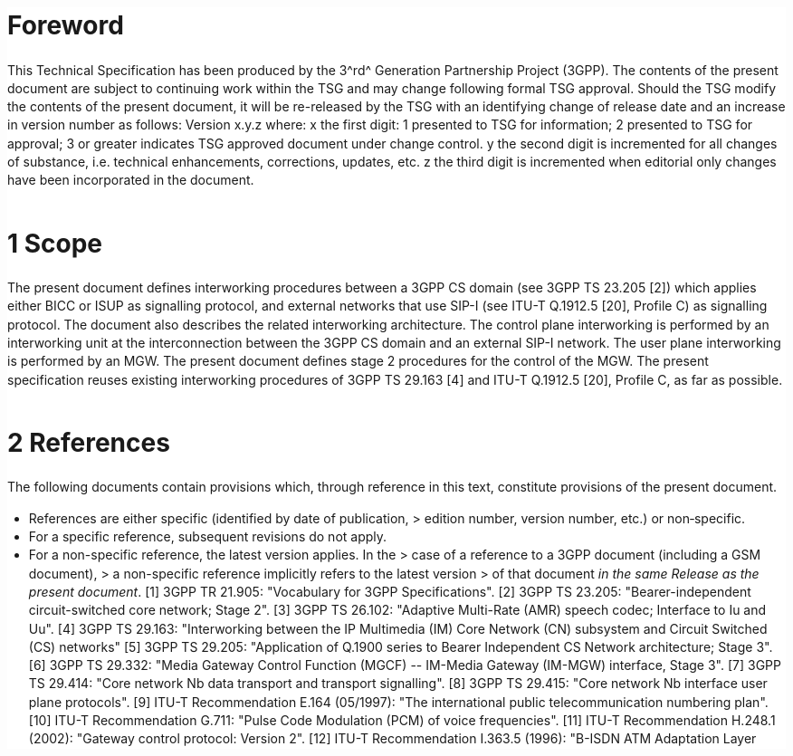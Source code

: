 # Foreword
This Technical Specification has been produced by the 3^rd^ Generation
Partnership Project (3GPP).
The contents of the present document are subject to continuing work within the
TSG and may change following formal TSG approval. Should the TSG modify the
contents of the present document, it will be re-released by the TSG with an
identifying change of release date and an increase in version number as
follows:
Version x.y.z
where:
x the first digit:
1 presented to TSG for information;
2 presented to TSG for approval;
3 or greater indicates TSG approved document under change control.
y the second digit is incremented for all changes of substance, i.e. technical
enhancements, corrections, updates, etc.
z the third digit is incremented when editorial only changes have been
incorporated in the document.
# 1 Scope
The present document defines interworking procedures between a 3GPP CS domain
(see 3GPP TS 23.205 [2]) which applies either BICC or ISUP as signalling
protocol, and external networks that use SIP-I (see ITU-T Q.1912.5 [20],
Profile C) as signalling protocol. The document also describes the related
interworking architecture. The control plane interworking is performed by an
interworking unit at the interconnection between the 3GPP CS domain and an
external SIP-I network. The user plane interworking is performed by an MGW.
The present document defines stage 2 procedures for the control of the MGW.
The present specification reuses existing interworking procedures of 3GPP TS
29.163 [4] and ITU-T Q.1912.5 [20], Profile C, as far as possible.
# 2 References
The following documents contain provisions which, through reference in this
text, constitute provisions of the present document.
  * References are either specific (identified by date of publication, > edition number, version number, etc.) or non‑specific.
  * For a specific reference, subsequent revisions do not apply.
  * For a non-specific reference, the latest version applies. In the > case of a reference to a 3GPP document (including a GSM document), > a non-specific reference implicitly refers to the latest version > of that document _in the same Release as the present document_.
[1] 3GPP TR 21.905: \"Vocabulary for 3GPP Specifications\".
[2] 3GPP TS 23.205: \"Bearer-independent circuit-switched core network; Stage
2\".
[3] 3GPP TS 26.102: \"Adaptive Multi-Rate (AMR) speech codec; Interface to Iu
and Uu\".
[4] 3GPP TS 29.163: "Interworking between the IP Multimedia (IM) Core Network
(CN) subsystem and Circuit Switched (CS) networks"
[5] 3GPP TS 29.205: \"Application of Q.1900 series to Bearer Independent CS
Network architecture; Stage 3\".
[6] 3GPP TS 29.332: \"Media Gateway Control Function (MGCF) -- IM-Media
Gateway (IM-MGW) interface, Stage 3\".
[7] 3GPP TS 29.414: \"Core network Nb data transport and transport
signalling\".
[8] 3GPP TS 29.415: \"Core network Nb interface user plane protocols\".
[9] ITU-T Recommendation E.164 (05/1997): \"The international public
telecommunication numbering plan\".
[10] ITU-T Recommendation G.711: \"Pulse Code Modulation (PCM) of voice
frequencies\".
[11] ITU-T Recommendation H.248.1 (2002): \"Gateway control protocol: Version
2\".
[12] ITU-T Recommendation I.363.5 (1996): \"B-ISDN ATM Adaptation Layer